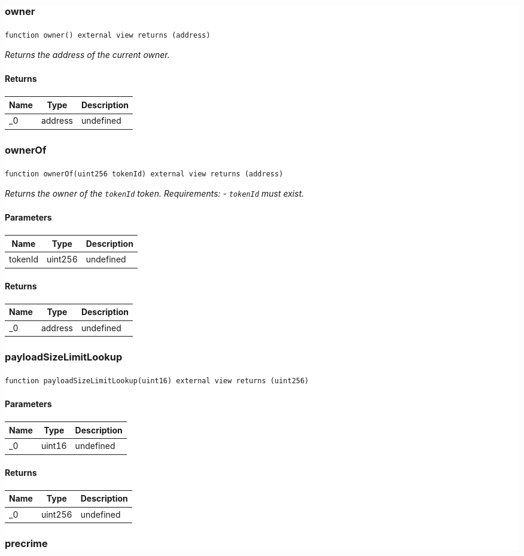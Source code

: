 ### owner

```solidity
function owner() external view returns (address)
```

_Returns the address of the current owner._

#### Returns

| Name | Type    | Description |
| ---- | ------- | ----------- |
| \_0  | address | undefined   |

### ownerOf

```solidity
function ownerOf(uint256 tokenId) external view returns (address)
```

_Returns the owner of the `tokenId` token. Requirements: - `tokenId` must exist._

#### Parameters

| Name    | Type    | Description |
| ------- | ------- | ----------- |
| tokenId | uint256 | undefined   |

#### Returns

| Name | Type    | Description |
| ---- | ------- | ----------- |
| \_0  | address | undefined   |

### payloadSizeLimitLookup

```solidity
function payloadSizeLimitLookup(uint16) external view returns (uint256)
```

#### Parameters

| Name | Type   | Description |
| ---- | ------ | ----------- |
| \_0  | uint16 | undefined   |

#### Returns

| Name | Type    | Description |
| ---- | ------- | ----------- |
| \_0  | uint256 | undefined   |

### precrime
